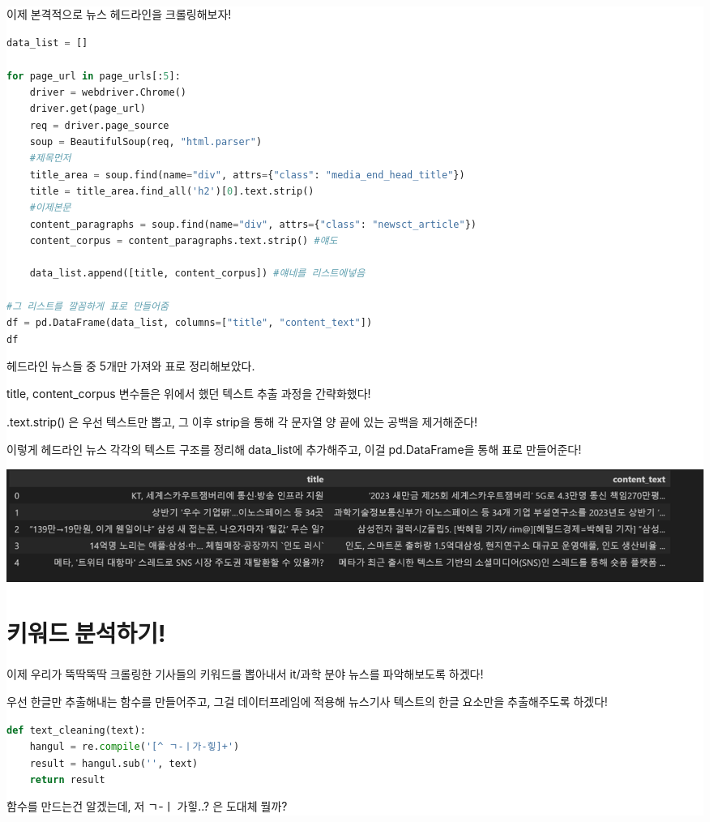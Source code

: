 이제 본격적으로 뉴스 헤드라인을 크롤링해보자!

```python
data_list = []

for page_url in page_urls[:5]:
    driver = webdriver.Chrome()
    driver.get(page_url)
    req = driver.page_source
    soup = BeautifulSoup(req, "html.parser")
    #제목먼저
    title_area = soup.find(name="div", attrs={"class": "media_end_head_title"})
    title = title_area.find_all('h2')[0].text.strip()
    #이제본문
    content_paragraphs = soup.find(name="div", attrs={"class": "newsct_article"})
    content_corpus = content_paragraphs.text.strip() #얘도

    data_list.append([title, content_corpus]) #얘네를 리스트에넣음

#그 리스트를 깔꼼하게 표로 만들어줌
df = pd.DataFrame(data_list, columns=["title", "content_text"])
df
```

헤드라인 뉴스들 중 5개만 가져와 표로 정리해보았다.

title, content_corpus 변수들은 위에서 했던 텍스트 추출 과정을 간략화했다!

.text.strip() 은 우선 텍스트만 뽑고, 그 이후 strip을 통해 각 문자열 양 끝에 있는 공백을 제거해준다!

이렇게 헤드라인 뉴스 각각의 텍스트 구조를 정리해 data_list에 추가해주고, 이걸 pd.DataFrame을 통해 표로 만들어준다! 

![사진6](/assets/img/study/analytics/susu/사진6.png) 

# 키워드 분석하기!

이제 우리가 뚝딱뚝딱 크롤링한 기사들의 키워드를 뽑아내서 it/과학 분야 뉴스를 파악해보도록 하겠다!

우선 한글만 추출해내는 함수를 만들어주고, 그걸 데이터프레임에 적용해 뉴스기사 텍스트의 한글 요소만을 추출해주도록 하겠다!

```python
def text_cleaning(text):
    hangul = re.compile('[^ ㄱ-ㅣ가-힣]+')
    result = hangul.sub('', text)
    return result
```

함수를 만드는건 알겠는데, 저 ㄱ-ㅣ 가힣..? 은 도대체 뭘까?
